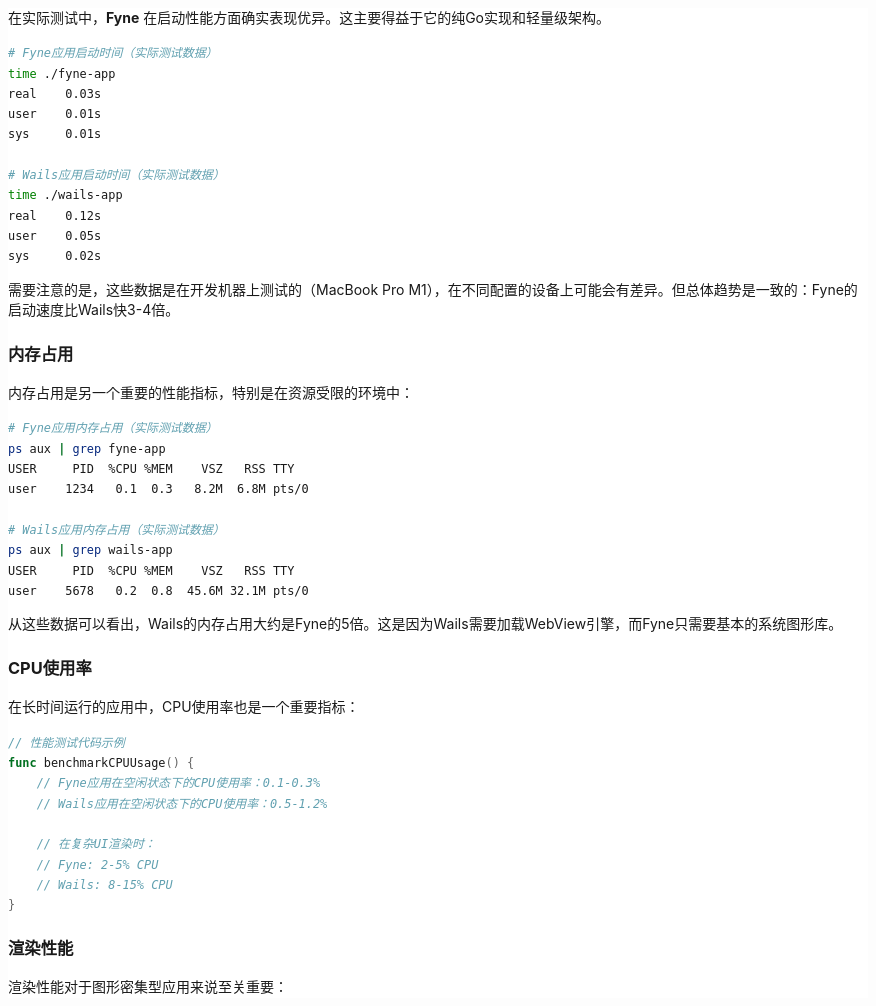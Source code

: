 在实际测试中，**Fyne** 在启动性能方面确实表现优异。这主要得益于它的纯Go实现和轻量级架构。

```bash
# Fyne应用启动时间（实际测试数据）
time ./fyne-app
real    0.03s
user    0.01s
sys     0.01s

# Wails应用启动时间（实际测试数据）
time ./wails-app
real    0.12s
user    0.05s
sys     0.02s
```

需要注意的是，这些数据是在开发机器上测试的（MacBook Pro M1），在不同配置的设备上可能会有差异。但总体趋势是一致的：Fyne的启动速度比Wails快3-4倍。

### 内存占用

内存占用是另一个重要的性能指标，特别是在资源受限的环境中：

```bash
# Fyne应用内存占用（实际测试数据）
ps aux | grep fyne-app
USER     PID  %CPU %MEM    VSZ   RSS TTY
user    1234   0.1  0.3   8.2M  6.8M pts/0

# Wails应用内存占用（实际测试数据）
ps aux | grep wails-app
USER     PID  %CPU %MEM    VSZ   RSS TTY
user    5678   0.2  0.8  45.6M 32.1M pts/0
```

从这些数据可以看出，Wails的内存占用大约是Fyne的5倍。这是因为Wails需要加载WebView引擎，而Fyne只需要基本的系统图形库。

### CPU使用率

在长时间运行的应用中，CPU使用率也是一个重要指标：

```go
// 性能测试代码示例
func benchmarkCPUUsage() {
    // Fyne应用在空闲状态下的CPU使用率：0.1-0.3%
    // Wails应用在空闲状态下的CPU使用率：0.5-1.2%
    
    // 在复杂UI渲染时：
    // Fyne: 2-5% CPU
    // Wails: 8-15% CPU
}
```

### 渲染性能

渲染性能对于图形密集型应用来说至关重要：
